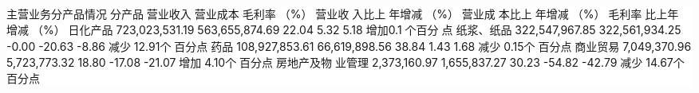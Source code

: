 主营业务分产品情况
分产品
营业收入
营业成本
毛利率
（%）
营业收
入比上
年增减
（%）
营业成
本比上
年增减
（%）
毛利率
比上年
增减
（%）
日化产品
723,023,531.19
563,655,874.69
22.04
5.32
5.18
增加0.1
个百分
点
纸浆、纸品
322,547,967.85
322,561,934.25
-0.00
-20.63
-8.86
减少
12.91个
百分点
药品
108,927,853.61
66,619,898.56
38.84
1.43
1.68
减少
0.15个
百分点
商业贸易
7,049,370.96
5,723,773.32
18.80
-17.08
-21.07
增加
4.10个
百分点
房地产及物
业管理
2,373,160.97
1,655,837.27
30.23
-54.82
-42.79
减少
14.67个
百分点